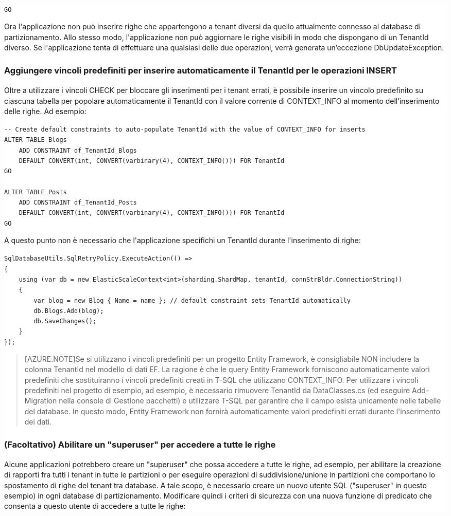 ```
GO 
```

Ora l'applicazione non può inserire righe che appartengono a tenant diversi da quello attualmente connesso al database di partizionamento. Allo stesso modo, l'applicazione non può aggiornare le righe visibili in modo che dispongano di un TenantId diverso. Se l'applicazione tenta di effettuare una qualsiasi delle due operazioni, verrà generata un’eccezione DbUpdateException.


### Aggiungere vincoli predefiniti per inserire automaticamente il TenantId per le operazioni INSERT 

Oltre a utilizzare i vincoli CHECK per bloccare gli inserimenti per i tenant errati, è possibile inserire un vincolo predefinito su ciascuna tabella per popolare automaticamente il TenantId con il valore corrente di CONTEXT\_INFO al momento dell’inserimento delle righe. Ad esempio:

```
-- Create default constraints to auto-populate TenantId with the value of CONTEXT_INFO for inserts 
ALTER TABLE Blogs     
	ADD CONSTRAINT df_TenantId_Blogs      
	DEFAULT CONVERT(int, CONVERT(varbinary(4), CONTEXT_INFO())) FOR TenantId 
GO

ALTER TABLE Posts     
	ADD CONSTRAINT df_TenantId_Posts      
	DEFAULT CONVERT(int, CONVERT(varbinary(4), CONTEXT_INFO())) FOR TenantId 
GO 
```

A questo punto non è necessario che l'applicazione specifichi un TenantId durante l'inserimento di righe:

```
SqlDatabaseUtils.SqlRetryPolicy.ExecuteAction(() => 
{   
	using (var db = new ElasticScaleContext<int>(sharding.ShardMap, tenantId, connStrBldr.ConnectionString))
	{
		var blog = new Blog { Name = name }; // default constraint sets TenantId automatically     
		db.Blogs.Add(blog);     
		db.SaveChanges();   
	} 
}); 
```

> [AZURE.NOTE]Se si utilizzano i vincoli predefiniti per un progetto Entity Framework, è consigliabile NON includere la colonna TenantId nel modello di dati EF. La ragione è che le query Entity Framework forniscono automaticamente valori predefiniti che sostituiranno i vincoli predefiniti creati in T-SQL che utilizzano CONTEXT\_INFO. Per utilizzare i vincoli predefiniti nel progetto di esempio, ad esempio, è necessario rimuovere TenantId da DataClasses.cs (ed eseguire Add-Migration nella console di Gestione pacchetti) e utilizzare T-SQL per garantire che il campo esista unicamente nelle tabelle del database. In questo modo, Entity Framework non fornirà automaticamente valori predefiniti errati durante l'inserimento dei dati.

### (Facoltativo) Abilitare un "superuser" per accedere a tutte le righe
Alcune applicazioni potrebbero creare un "superuser" che possa accedere a tutte le righe, ad esempio, per abilitare la creazione di rapporti fra tutti i tenant in tutte le partizioni o per eseguire operazioni di suddivisione/unione in partizioni che comportano lo spostamento di righe del tenant tra database. A tale scopo, è necessario creare un nuovo utente SQL ("superuser" in questo esempio) in ogni database di partizionamento. Modificare quindi i criteri di sicurezza con una nuova funzione di predicato che consenta a questo utente di accedere a tutte le righe:


[1]: ./media/sql-database-elastic-tools-multi-tenant-row-level-security/blogging-app.png